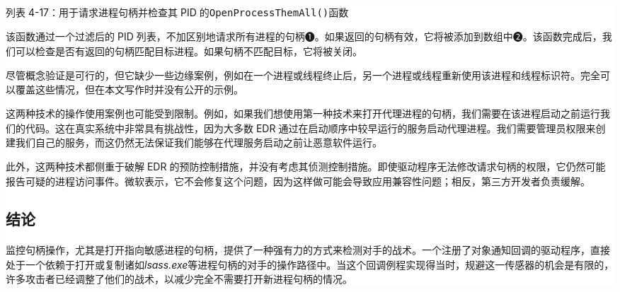 列表 4-17：用于请求进程句柄并检查其 PID 的<samp class="SANS_TheSansMonoCd_W5Regular_Italic_I_11">OpenProcessThemAll()</samp>函数

该函数通过一个过滤后的 PID 列表，不加区别地请求所有进程的句柄❶。如果返回的句柄有效，它将被添加到数组中❷。该函数完成后，我们可以检查是否有返回的句柄匹配目标进程。如果句柄不匹配目标，它将被关闭。

尽管概念验证是可行的，但它缺少一些边缘案例，例如在一个进程或线程终止后，另一个进程或线程重新使用该进程和线程标识符。完全可以覆盖这些情况，但在本文写作时并没有公开的示例。

这两种技术的操作使用案例也可能受到限制。例如，如果我们想使用第一种技术来打开代理进程的句柄，我们需要在该进程启动之前运行我们的代码。这在真实系统中非常具有挑战性，因为大多数 EDR 通过在启动顺序中较早运行的服务启动代理进程。我们需要管理员权限来创建我们自己的服务，而这仍然无法保证我们能够在代理服务启动之前让恶意软件运行。

此外，这两种技术都侧重于破解 EDR 的预防控制措施，并没有考虑其侦测控制措施。即使驱动程序无法修改请求句柄的权限，它仍然可能报告可疑的进程访问事件。微软表示，它不会修复这个问题，因为这样做可能会导致应用兼容性问题；相反，第三方开发者负责缓解。

## <samp class="SANS_Futura_Std_Bold_B_11">结论</samp>

监控句柄操作，尤其是打开指向敏感进程的句柄，提供了一种强有力的方式来检测对手的战术。一个注册了对象通知回调的驱动程序，直接处于一个依赖于打开或复制诸如*lsass.exe*等进程句柄的对手的操作路径中。当这个回调例程实现得当时，规避这一传感器的机会是有限的，许多攻击者已经调整了他们的战术，以减少完全不需要打开新进程句柄的情况。
